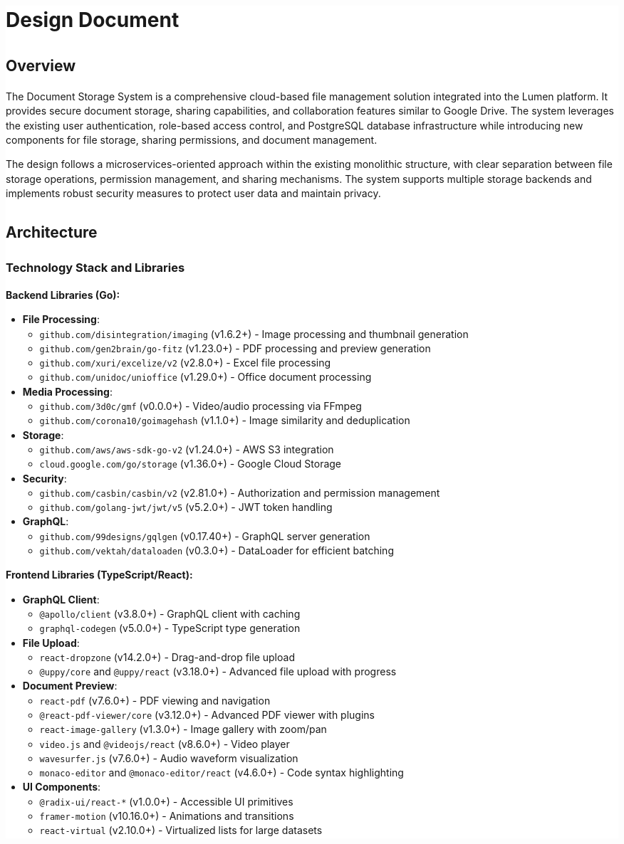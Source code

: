 # Design Document

## Overview

The Document Storage System is a comprehensive cloud-based file management solution integrated into the Lumen platform. It provides secure document storage, sharing capabilities, and collaboration features similar to Google Drive. The system leverages the existing user authentication, role-based access control, and PostgreSQL database infrastructure while introducing new components for file storage, sharing permissions, and document management.

The design follows a microservices-oriented approach within the existing monolithic structure, with clear separation between file storage operations, permission management, and sharing mechanisms. The system supports multiple storage backends and implements robust security measures to protect user data and maintain privacy.

## Architecture

### Technology Stack and Libraries

**Backend Libraries (Go):**
- **File Processing**: 
  - `github.com/disintegration/imaging` (v1.6.2+) - Image processing and thumbnail generation
  - `github.com/gen2brain/go-fitz` (v1.23.0+) - PDF processing and preview generation
  - `github.com/xuri/excelize/v2` (v2.8.0+) - Excel file processing
  - `github.com/unidoc/unioffice` (v1.29.0+) - Office document processing
- **Media Processing**:
  - `github.com/3d0c/gmf` (v0.0.0+) - Video/audio processing via FFmpeg
  - `github.com/corona10/goimagehash` (v1.1.0+) - Image similarity and deduplication
- **Storage**:
  - `github.com/aws/aws-sdk-go-v2` (v1.24.0+) - AWS S3 integration
  - `cloud.google.com/go/storage` (v1.36.0+) - Google Cloud Storage
- **Security**:
  - `github.com/casbin/casbin/v2` (v2.81.0+) - Authorization and permission management
  - `github.com/golang-jwt/jwt/v5` (v5.2.0+) - JWT token handling
- **GraphQL**:
  - `github.com/99designs/gqlgen` (v0.17.40+) - GraphQL server generation
  - `github.com/vektah/dataloaden` (v0.3.0+) - DataLoader for efficient batching

**Frontend Libraries (TypeScript/React):**
- **GraphQL Client**:
  - `@apollo/client` (v3.8.0+) - GraphQL client with caching
  - `graphql-codegen` (v5.0.0+) - TypeScript type generation
- **File Upload**:
  - `react-dropzone` (v14.2.0+) - Drag-and-drop file upload
  - `@uppy/core` and `@uppy/react` (v3.18.0+) - Advanced file upload with progress
- **Document Preview**:
  - `react-pdf` (v7.6.0+) - PDF viewing and navigation
  - `@react-pdf-viewer/core` (v3.12.0+) - Advanced PDF viewer with plugins
  - `react-image-gallery` (v1.3.0+) - Image gallery with zoom/pan
  - `video.js` and `@videojs/react` (v8.6.0+) - Video player
  - `wavesurfer.js` (v7.6.0+) - Audio waveform visualization
  - `monaco-editor` and `@monaco-editor/react` (v4.6.0+) - Code syntax highlighting
- **UI Components**:
  - `@radix-ui/react-*` (v1.0.0+) - Accessible UI primitives
  - `framer-motion` (v10.16.0+) - Animations and transitions
  - `react-virtual` (v2.10.0+) - Virtualized lists for large datasets
